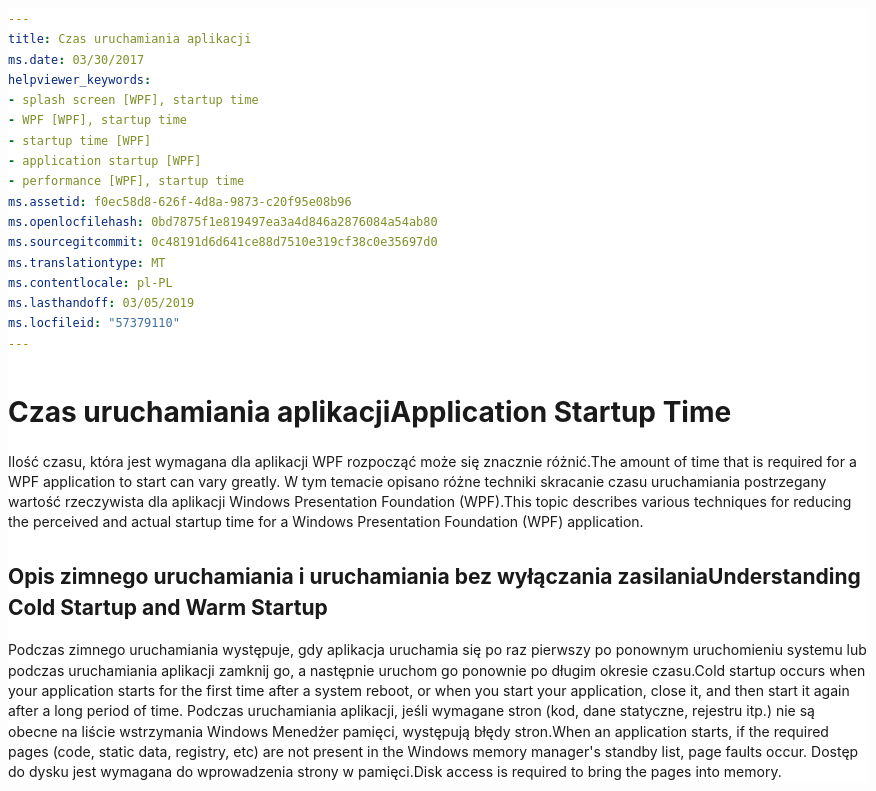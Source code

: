 ```yaml
---
title: Czas uruchamiania aplikacji
ms.date: 03/30/2017
helpviewer_keywords:
- splash screen [WPF], startup time
- WPF [WPF], startup time
- startup time [WPF]
- application startup [WPF]
- performance [WPF], startup time
ms.assetid: f0ec58d8-626f-4d8a-9873-c20f95e08b96
ms.openlocfilehash: 0bd7875f1e819497ea3a4d846a2876084a54ab80
ms.sourcegitcommit: 0c48191d6d641ce88d7510e319cf38c0e35697d0
ms.translationtype: MT
ms.contentlocale: pl-PL
ms.lasthandoff: 03/05/2019
ms.locfileid: "57379110"
---
```

# <a name="application-startup-time"></a><span data-ttu-id="8c436-102">Czas uruchamiania aplikacji</span><span class="sxs-lookup"><span data-stu-id="8c436-102">Application Startup Time</span></span>
<span data-ttu-id="8c436-103">Ilość czasu, która jest wymagana dla aplikacji WPF rozpocząć może się znacznie różnić.</span><span class="sxs-lookup"><span data-stu-id="8c436-103">The amount of time that is required for a WPF application to start can vary greatly.</span></span> <span data-ttu-id="8c436-104">W tym temacie opisano różne techniki skracanie czasu uruchamiania postrzegany wartość rzeczywista dla aplikacji Windows Presentation Foundation (WPF).</span><span class="sxs-lookup"><span data-stu-id="8c436-104">This topic describes various techniques for reducing the perceived and actual startup time for a Windows Presentation Foundation (WPF) application.</span></span>  
  
## <a name="understanding-cold-startup-and-warm-startup"></a><span data-ttu-id="8c436-105">Opis zimnego uruchamiania i uruchamiania bez wyłączania zasilania</span><span class="sxs-lookup"><span data-stu-id="8c436-105">Understanding Cold Startup and Warm Startup</span></span>  
 <span data-ttu-id="8c436-106">Podczas zimnego uruchamiania występuje, gdy aplikacja uruchamia się po raz pierwszy po ponownym uruchomieniu systemu lub podczas uruchamiania aplikacji zamknij go, a następnie uruchom go ponownie po długim okresie czasu.</span><span class="sxs-lookup"><span data-stu-id="8c436-106">Cold startup occurs when your application starts for the first time after a system reboot, or when you start your application, close it, and then start it again after a long period of time.</span></span> <span data-ttu-id="8c436-107">Podczas uruchamiania aplikacji, jeśli wymagane stron (kod, dane statyczne, rejestru itp.) nie są obecne na liście wstrzymania Windows Menedżer pamięci, występują błędy stron.</span><span class="sxs-lookup"><span data-stu-id="8c436-107">When an application starts, if the required pages (code, static data, registry, etc) are not present in the Windows memory manager's standby list, page faults occur.</span></span> <span data-ttu-id="8c436-108">Dostęp do dysku jest wymagana do wprowadzenia strony w pamięci.</span><span class="sxs-lookup"><span data-stu-id="8c436-108">Disk access is required to bring the pages into memory.</span></span>  
  